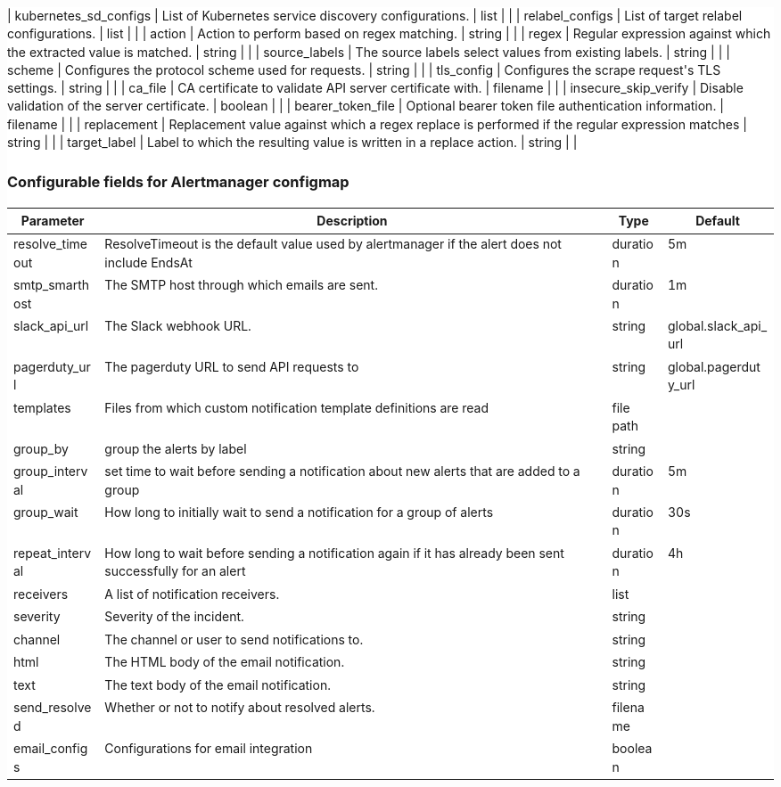 | kubernetes_sd_configs | List of Kubernetes service discovery configurations.                                           | list             |                    |
| relabel_configs       | List of target relabel configurations.                                                         | list             |                    |
| action                | Action to perform based on regex matching.                                                     | string           |                    |
| regex                 | Regular expression against which the extracted value is matched.                               | string           |                    |
| source_labels         | The source labels select values from existing labels.                                          | string           |                    |
| scheme                | Configures the protocol scheme used for requests.                                              | string           |                    |
| tls_config            | Configures the scrape request's TLS settings.                                                  | string           |                    |
| ca_file               | CA certificate to validate API server certificate with.                                        | filename         |                    |
| insecure_skip_verify  | Disable validation of the server certificate.                                                  | boolean          |                    |
| bearer_token_file     | Optional bearer token file authentication information.                                         | filename         |                    |
| replacement           | Replacement value against which a regex replace is performed if the regular expression matches | string           |                    |
| target_label          | Label to which the resulting value is written in a replace action.                             | string           |                    |

### Configurable fields for Alertmanager configmap

| Parameter             | Description                                                                                                | Type             | Default              |
|-----------------------|------------------------------------------------------------------------------------------------------------|------------------|----------------------|
| resolve_timeout       | ResolveTimeout is the default value used by alertmanager if the alert does not include EndsAt              | duration         | 5m                   |
| smtp_smarthost        | The SMTP host through which emails are sent.                                                               | duration         | 1m                   |
| slack_api_url         | The Slack webhook URL.                                                                                     | string           | global.slack_api_url |
| pagerduty_url         | The pagerduty URL to send API requests to                                                                  | string           | global.pagerduty_url |
| templates             | Files from which custom notification template definitions are read                                         | file path        |                      |
| group_by              | group the alerts by label                                                                                  | string           |                      |
| group_interval        | set time to wait before sending a notification about new alerts that are added to a group                  | duration         | 5m                   |
| group_wait            | How long to initially wait to send a notification for a group of alerts                                    | duration         | 30s                  |
| repeat_interval       | How long to wait before sending a notification again if it has already been sent successfully for an alert | duration         | 4h                   |
| receivers             | A list of notification receivers.                                                                          | list             |                      |
| severity              | Severity of the incident.                                                                                  | string           |                      |
| channel               | The channel or user to send notifications to.                                                              | string           |                      |
| html                  | The HTML body of the email notification.                                                                   | string           |                      |
| text                  | The text body of the email notification.                                                                   | string           |                      |
| send_resolved         | Whether or not to notify about resolved alerts.                                                            | filename         |                      |
| email_configs         | Configurations for email integration                                                                       | boolean          |                      |
